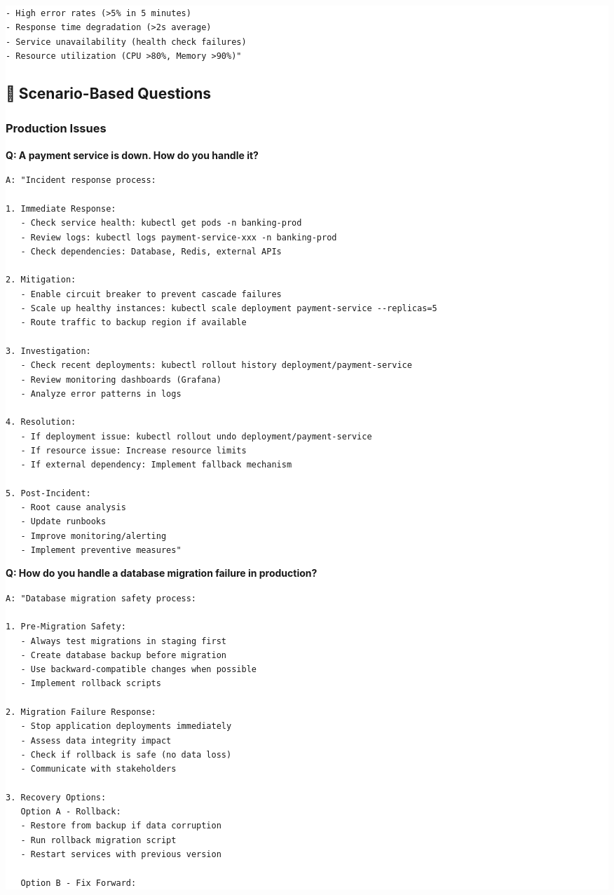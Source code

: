 ```
- High error rates (>5% in 5 minutes)
- Response time degradation (>2s average)
- Service unavailability (health check failures)
- Resource utilization (CPU >80%, Memory >90%)"
```

## 🎯 Scenario-Based Questions

### **Production Issues**

**Q: A payment service is down. How do you handle it?**
```
A: "Incident response process:

1. Immediate Response:
   - Check service health: kubectl get pods -n banking-prod
   - Review logs: kubectl logs payment-service-xxx -n banking-prod
   - Check dependencies: Database, Redis, external APIs

2. Mitigation:
   - Enable circuit breaker to prevent cascade failures
   - Scale up healthy instances: kubectl scale deployment payment-service --replicas=5
   - Route traffic to backup region if available

3. Investigation:
   - Check recent deployments: kubectl rollout history deployment/payment-service
   - Review monitoring dashboards (Grafana)
   - Analyze error patterns in logs

4. Resolution:
   - If deployment issue: kubectl rollout undo deployment/payment-service
   - If resource issue: Increase resource limits
   - If external dependency: Implement fallback mechanism

5. Post-Incident:
   - Root cause analysis
   - Update runbooks
   - Improve monitoring/alerting
   - Implement preventive measures"
```

**Q: How do you handle a database migration failure in production?**
```
A: "Database migration safety process:

1. Pre-Migration Safety:
   - Always test migrations in staging first
   - Create database backup before migration
   - Use backward-compatible changes when possible
   - Implement rollback scripts

2. Migration Failure Response:
   - Stop application deployments immediately
   - Assess data integrity impact
   - Check if rollback is safe (no data loss)
   - Communicate with stakeholders

3. Recovery Options:
   Option A - Rollback:
   - Restore from backup if data corruption
   - Run rollback migration script
   - Restart services with previous version
   
   Option B - Fix Forward:
```